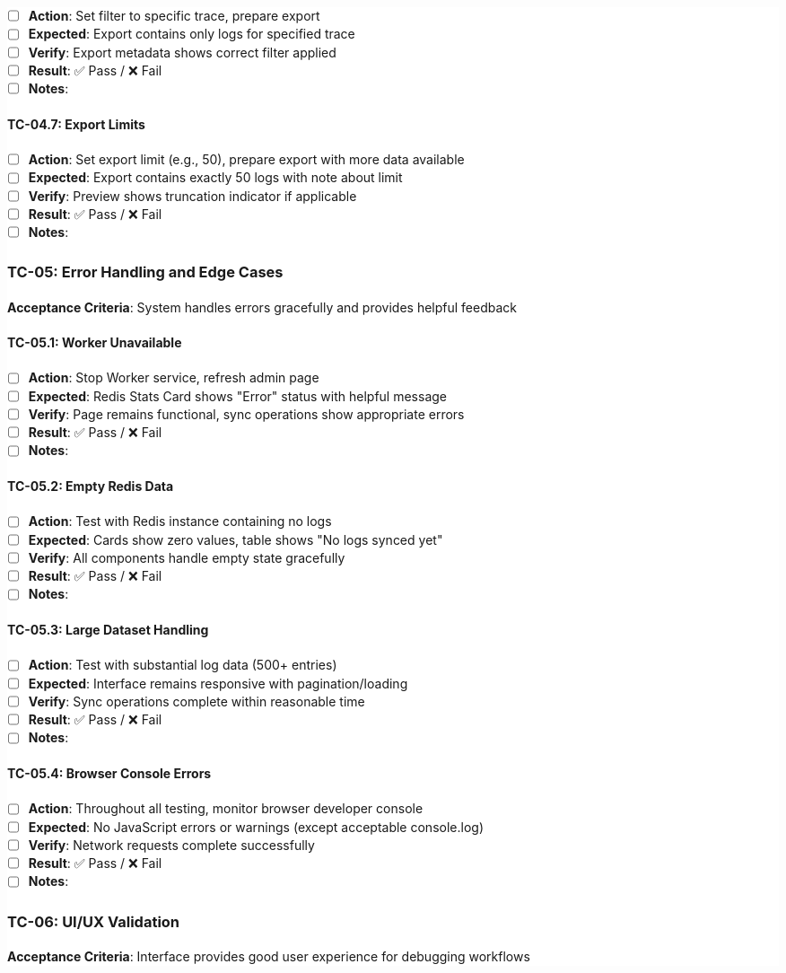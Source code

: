 - [ ] **Action**: Set filter to specific trace, prepare export
- [ ] **Expected**: Export contains only logs for specified trace
- [ ] **Verify**: Export metadata shows correct filter applied
- [ ] **Result**: ✅ Pass / ❌ Fail
- [ ] **Notes**:

#### TC-04.7: Export Limits

- [ ] **Action**: Set export limit (e.g., 50), prepare export with more data available
- [ ] **Expected**: Export contains exactly 50 logs with note about limit
- [ ] **Verify**: Preview shows truncation indicator if applicable
- [ ] **Result**: ✅ Pass / ❌ Fail
- [ ] **Notes**:

### TC-05: Error Handling and Edge Cases

**Acceptance Criteria**: System handles errors gracefully and provides helpful feedback

#### TC-05.1: Worker Unavailable

- [ ] **Action**: Stop Worker service, refresh admin page
- [ ] **Expected**: Redis Stats Card shows "Error" status with helpful message
- [ ] **Verify**: Page remains functional, sync operations show appropriate errors
- [ ] **Result**: ✅ Pass / ❌ Fail
- [ ] **Notes**:

#### TC-05.2: Empty Redis Data

- [ ] **Action**: Test with Redis instance containing no logs
- [ ] **Expected**: Cards show zero values, table shows "No logs synced yet"
- [ ] **Verify**: All components handle empty state gracefully
- [ ] **Result**: ✅ Pass / ❌ Fail
- [ ] **Notes**:

#### TC-05.3: Large Dataset Handling

- [ ] **Action**: Test with substantial log data (500+ entries)
- [ ] **Expected**: Interface remains responsive with pagination/loading
- [ ] **Verify**: Sync operations complete within reasonable time
- [ ] **Result**: ✅ Pass / ❌ Fail
- [ ] **Notes**:

#### TC-05.4: Browser Console Errors

- [ ] **Action**: Throughout all testing, monitor browser developer console
- [ ] **Expected**: No JavaScript errors or warnings (except acceptable console.log)
- [ ] **Verify**: Network requests complete successfully
- [ ] **Result**: ✅ Pass / ❌ Fail
- [ ] **Notes**:

### TC-06: UI/UX Validation

**Acceptance Criteria**: Interface provides good user experience for debugging workflows
